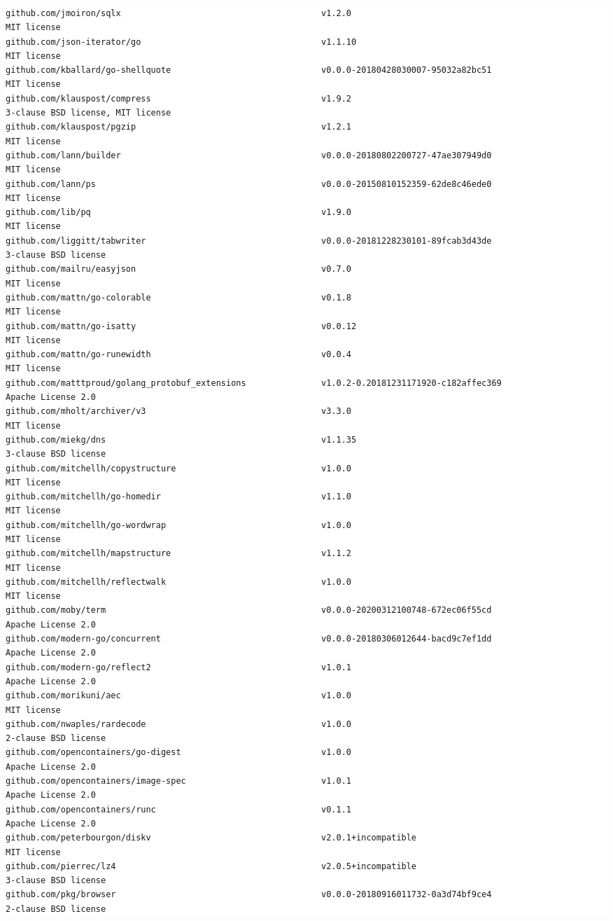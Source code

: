     github.com/jmoiron/sqlx                                        v1.2.0                                                      MIT license
    github.com/json-iterator/go                                    v1.1.10                                                     MIT license
    github.com/kballard/go-shellquote                              v0.0.0-20180428030007-95032a82bc51                          MIT license
    github.com/klauspost/compress                                  v1.9.2                                                      3-clause BSD license, MIT license
    github.com/klauspost/pgzip                                     v1.2.1                                                      MIT license
    github.com/lann/builder                                        v0.0.0-20180802200727-47ae307949d0                          MIT license
    github.com/lann/ps                                             v0.0.0-20150810152359-62de8c46ede0                          MIT license
    github.com/lib/pq                                              v1.9.0                                                      MIT license
    github.com/liggitt/tabwriter                                   v0.0.0-20181228230101-89fcab3d43de                          3-clause BSD license
    github.com/mailru/easyjson                                     v0.7.0                                                      MIT license
    github.com/mattn/go-colorable                                  v0.1.8                                                      MIT license
    github.com/mattn/go-isatty                                     v0.0.12                                                     MIT license
    github.com/mattn/go-runewidth                                  v0.0.4                                                      MIT license
    github.com/matttproud/golang_protobuf_extensions               v1.0.2-0.20181231171920-c182affec369                        Apache License 2.0
    github.com/mholt/archiver/v3                                   v3.3.0                                                      MIT license
    github.com/miekg/dns                                           v1.1.35                                                     3-clause BSD license
    github.com/mitchellh/copystructure                             v1.0.0                                                      MIT license
    github.com/mitchellh/go-homedir                                v1.1.0                                                      MIT license
    github.com/mitchellh/go-wordwrap                               v1.0.0                                                      MIT license
    github.com/mitchellh/mapstructure                              v1.1.2                                                      MIT license
    github.com/mitchellh/reflectwalk                               v1.0.0                                                      MIT license
    github.com/moby/term                                           v0.0.0-20200312100748-672ec06f55cd                          Apache License 2.0
    github.com/modern-go/concurrent                                v0.0.0-20180306012644-bacd9c7ef1dd                          Apache License 2.0
    github.com/modern-go/reflect2                                  v1.0.1                                                      Apache License 2.0
    github.com/morikuni/aec                                        v1.0.0                                                      MIT license
    github.com/nwaples/rardecode                                   v1.0.0                                                      2-clause BSD license
    github.com/opencontainers/go-digest                            v1.0.0                                                      Apache License 2.0
    github.com/opencontainers/image-spec                           v1.0.1                                                      Apache License 2.0
    github.com/opencontainers/runc                                 v0.1.1                                                      Apache License 2.0
    github.com/peterbourgon/diskv                                  v2.0.1+incompatible                                         MIT license
    github.com/pierrec/lz4                                         v2.0.5+incompatible                                         3-clause BSD license
    github.com/pkg/browser                                         v0.0.0-20180916011732-0a3d74bf9ce4                          2-clause BSD license